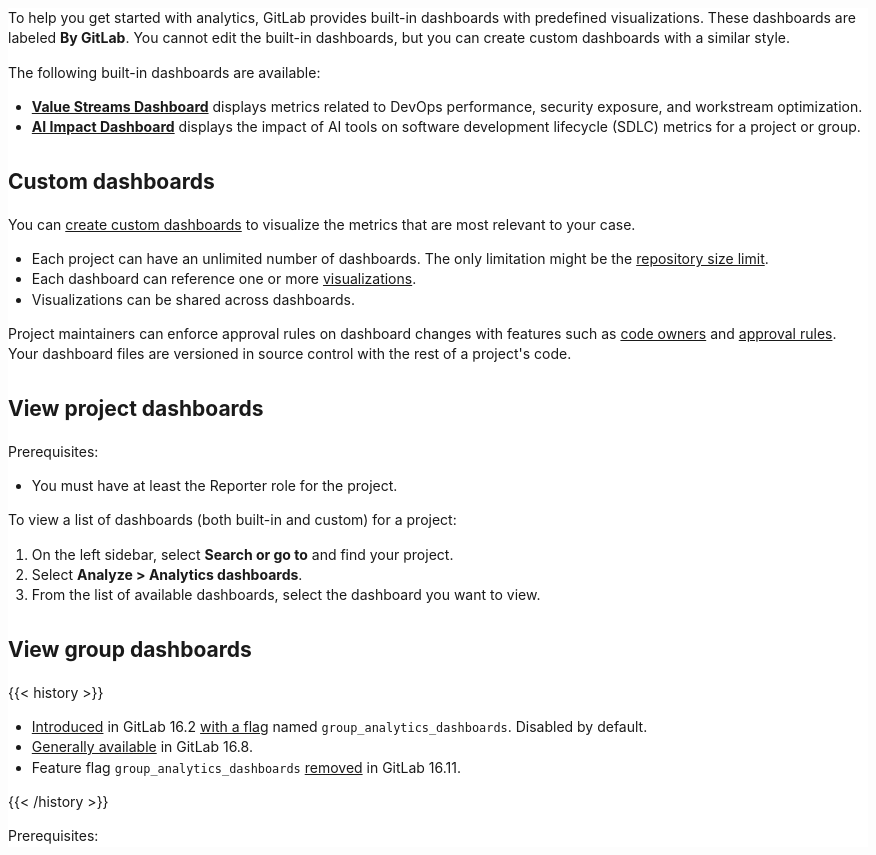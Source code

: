To help you get started with analytics, GitLab provides built-in dashboards with predefined visualizations.
These dashboards are labeled **By GitLab**.
You cannot edit the built-in dashboards, but you can create custom dashboards with a similar style.

The following built-in dashboards are available:

- [**Value Streams Dashboard**](value_streams_dashboard.md) displays metrics related to DevOps performance, security exposure, and workstream optimization.
- [**AI Impact Dashboard**](ai_impact_analytics.md) displays the impact of AI tools on software development lifecycle (SDLC) metrics for a project or group.

## Custom dashboards

You can [create custom dashboards](#create-a-dashboard-by-configuration) to visualize the metrics that are most relevant to your case.

- Each project can have an unlimited number of dashboards.
  The only limitation might be the [repository size limit](../project/repository/repository_size.md#size-and-storage-limits).
- Each dashboard can reference one or more [visualizations](#define-a-chart-visualization-template).
- Visualizations can be shared across dashboards.

Project maintainers can enforce approval rules on dashboard changes with features such as [code owners](../project/codeowners/_index.md) and [approval rules](../project/merge_requests/approvals/rules.md).
Your dashboard files are versioned in source control with the rest of a project's code.

## View project dashboards

Prerequisites:

- You must have at least the Reporter role for the project.

To view a list of dashboards (both built-in and custom) for a project:

1. On the left sidebar, select **Search or go to** and find your project.
1. Select **Analyze > Analytics dashboards**.
1. From the list of available dashboards, select the dashboard you want to view.

## View group dashboards

{{< history >}}

- [Introduced](https://gitlab.com/gitlab-org/gitlab/-/issues/390542) in GitLab 16.2 [with a flag](../../administration/feature_flags/_index.md) named `group_analytics_dashboards`. Disabled by default.
- [Generally available](https://gitlab.com/gitlab-org/gitlab/-/issues/416970) in GitLab 16.8.
- Feature flag `group_analytics_dashboards` [removed](https://gitlab.com/gitlab-org/gitlab/-/issues/439718) in GitLab 16.11.

{{< /history >}}

Prerequisites:
